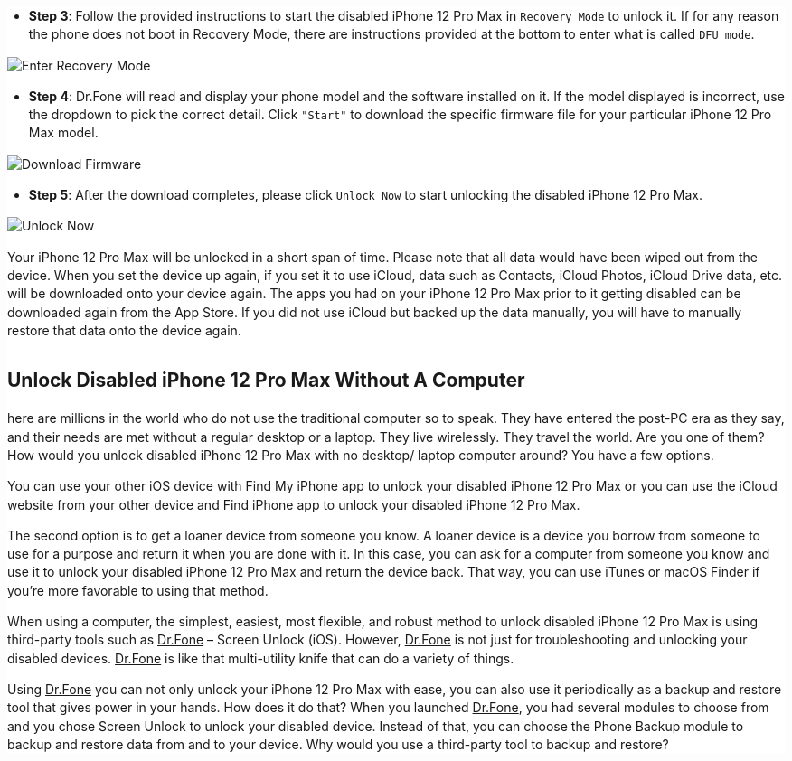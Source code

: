 - **Step 3**: Follow the provided instructions to start the disabled iPhone 12 Pro Max in `Recovery Mode` to unlock it. If for any reason the phone does not boot in Recovery Mode, there are instructions provided at the bottom to enter what is called `DFU mode`.

![Enter Recovery Mode](https://tools.techidaily.com/images/apps/wondershare/dr.fone-ios-unlock/unlock-a-disabled-iphone/2.avif)

- **Step 4**: Dr.Fone will read and display your phone model and the software installed on it. If the model displayed is incorrect, use the dropdown to pick the correct detail. Click `"Start"` to download the specific firmware file for your particular iPhone 12 Pro Max model.

![Download Firmware](https://tools.techidaily.com/images/apps/wondershare/dr.fone-ios-unlock/unlock-a-disabled-iphone/3.avif)

- **Step 5**: After the download completes, please click `Unlock Now` to start unlocking the disabled iPhone 12 Pro Max.

![Unlock Now](https://tools.techidaily.com/images/apps/wondershare/dr.fone-ios-unlock/unlock-a-disabled-iphone/4.avif)

Your iPhone 12 Pro Max will be unlocked in a short span of time. Please note that all data would have been wiped out from the device. When you set the device up again, if you set it to use iCloud, data such as Contacts, iCloud Photos, iCloud Drive data, etc. will be downloaded onto your device again. The apps you had on your iPhone 12 Pro Max prior to it getting disabled can be downloaded again from the App Store. If you did not use iCloud but backed up the data manually, you will have to manually restore that data onto the device again.




## Unlock Disabled iPhone 12 Pro Max Without A Computer

here are millions in the world who do not use the traditional computer so to speak. They have entered the post-PC era as they say, and their needs are met without a regular desktop or a laptop. They live wirelessly. They travel the world. Are you one of them? How would you unlock disabled iPhone 12 Pro Max with no desktop/ laptop computer around? You have a few options.

You can use your other iOS device with Find My iPhone app to unlock your disabled iPhone 12 Pro Max or you can use the iCloud website from your other device and Find iPhone app to unlock your disabled iPhone 12 Pro Max.

The second option is to get a loaner device from someone you know. A loaner device is a device you borrow from someone to use for a purpose and return it when you are done with it. In this case, you can ask for a computer from someone you know and use it to unlock your disabled iPhone 12 Pro Max and return the device back. That way, you can use iTunes or macOS Finder if you’re more favorable to using that method.

When using a computer, the simplest, easiest, most flexible, and robust method to unlock disabled iPhone 12 Pro Max is using third-party tools such as [Dr.Fone](https://tools.techidaily.com/ios-unlock-dr-fone-wondershare/) – Screen Unlock (iOS). However, [Dr.Fone](https://tools.techidaily.com/ios-unlock-dr-fone-wondershare/) is not just for troubleshooting and unlocking your disabled devices. [Dr.Fone](https://tools.techidaily.com/ios-unlock-dr-fone-wondershare/) is like that multi-utility knife that can do a variety of things.

Using [Dr.Fone](https://tools.techidaily.com/ios-unlock-dr-fone-wondershare/) you can not only unlock your iPhone 12 Pro Max with ease, you can also use it periodically as a backup and restore tool that gives power in your hands. How does it do that? When you launched [Dr.Fone](https://tools.techidaily.com/ios-unlock-dr-fone-wondershare/), you had several modules to choose from and you chose Screen Unlock to unlock your disabled device. Instead of that, you can choose the Phone Backup module to backup and restore data from and to your device. Why would you use a third-party tool to backup and restore?
